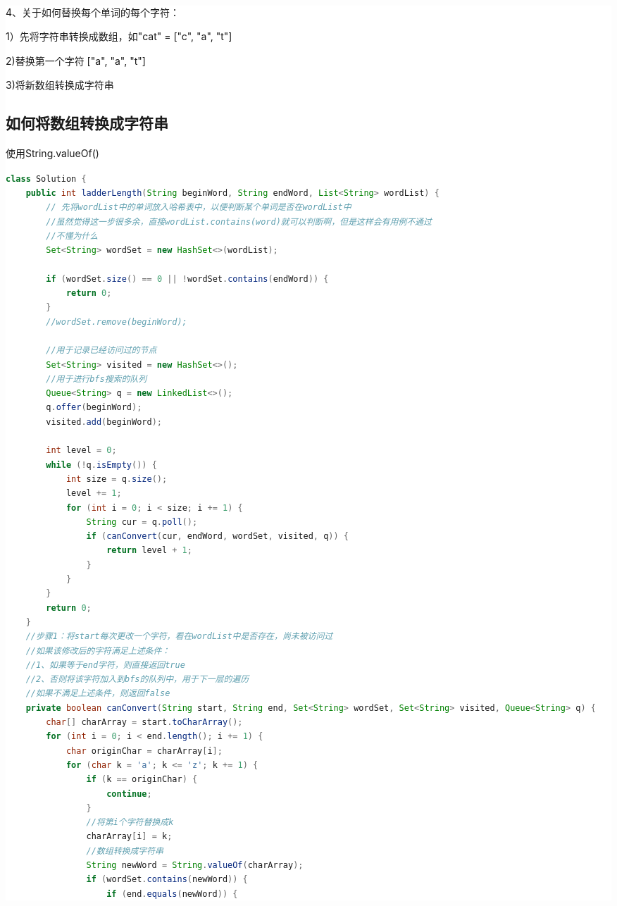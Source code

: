 4、关于如何替换每个单词的每个字符：

1）先将字符串转换成数组，如"cat" = ["c", "a", "t"]

2)替换第一个字符 ["a", "a", "t"]

3)将新数组转换成字符串

## 如何将数组转换成字符串

使用String.valueOf()

```java
class Solution {
    public int ladderLength(String beginWord, String endWord, List<String> wordList) {
        // 先将wordList中的单词放入哈希表中，以便判断某个单词是否在wordList中
        //虽然觉得这一步很多余，直接wordList.contains(word)就可以判断啊，但是这样会有用例不通过
        //不懂为什么
        Set<String> wordSet = new HashSet<>(wordList);
  
        if (wordSet.size() == 0 || !wordSet.contains(endWord)) {
            return 0;
        }
        //wordSet.remove(beginWord);

        //用于记录已经访问过的节点
        Set<String> visited = new HashSet<>();
        //用于进行bfs搜索的队列
        Queue<String> q = new LinkedList<>();
        q.offer(beginWord);
        visited.add(beginWord);
  
        int level = 0;
        while (!q.isEmpty()) {
            int size = q.size();
            level += 1;
            for (int i = 0; i < size; i += 1) {
                String cur = q.poll();
                if (canConvert(cur, endWord, wordSet, visited, q)) {
                    return level + 1;
                }
            }
        }
        return 0;
    }  
    //步骤1：将start每次更改一个字符，看在wordList中是否存在，尚未被访问过
    //如果该修改后的字符满足上述条件：
    //1、如果等于end字符，则直接返回true
    //2、否则将该字符加入到bfs的队列中，用于下一层的遍历
    //如果不满足上述条件，则返回false
    private boolean canConvert(String start, String end, Set<String> wordSet, Set<String> visited, Queue<String> q) {
        char[] charArray = start.toCharArray();
        for (int i = 0; i < end.length(); i += 1) {
            char originChar = charArray[i];
            for (char k = 'a'; k <= 'z'; k += 1) {
                if (k == originChar) {
                    continue;
                }
                //将第i个字符替换成k
                charArray[i] = k;
                //数组转换成字符串
                String newWord = String.valueOf(charArray);
                if (wordSet.contains(newWord)) {
                    if (end.equals(newWord)) {
```